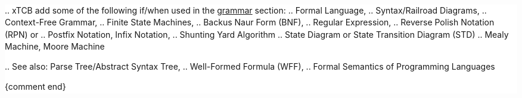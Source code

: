 
.. xTCB add some of the following if/when used in the [grammar](glossary.html#grammar) section:
.. Formal Language,
.. Syntax/Railroad Diagrams,
.. Context-Free Grammar,
.. Finite State Machines,
.. Backus Naur Form (BNF),
.. Regular Expression,
.. Reverse Polish Notation (RPN) or
.. Postfix Notation, Infix Notation,
.. Shunting Yard Algorithm
.. State Diagram or State Transition Diagram (STD)
.. Mealy Machine, Moore Machine

.. See also: Parse Tree/Abstract Syntax Tree,
.. Well-Formed Formula (WFF),
.. Formal Semantics of Programming Languages

{comment end}
